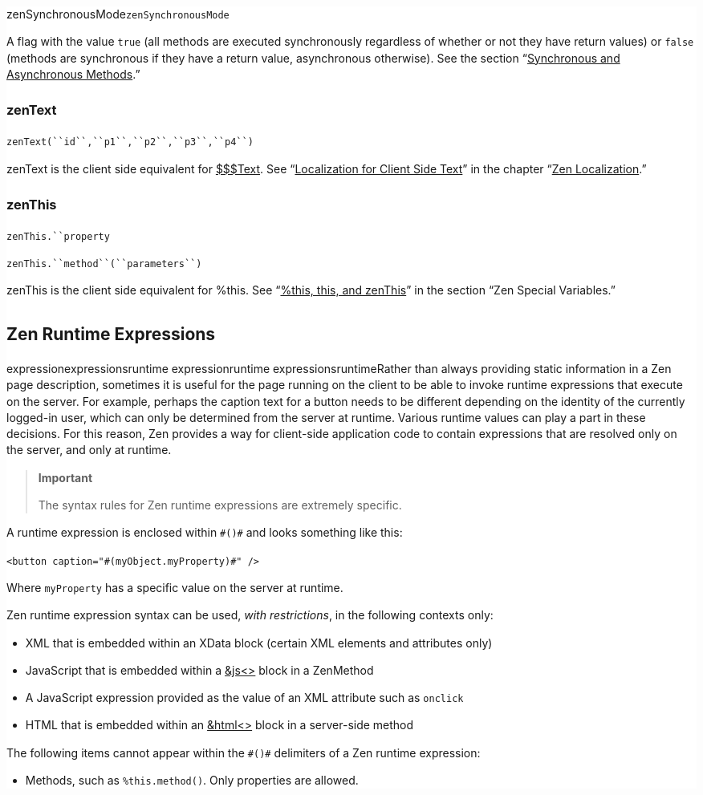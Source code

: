 zenSynchronousMode`zenSynchronousMode`

A flag with the value `true` (all methods are executed synchronously regardless of whether or not they have return values) or `false` (methods are synchronous if they have a return value, asynchronous otherwise). See the section “[Synchronous and Asynchronous Methods](#GZAP_sync_async_methods).”

### zenText

`zenText(``id``,``p1``,``p2``,``p3``,``p4``)`

zenText is the client side equivalent for [$$$Text](#GZAP_dollar_text_macros). See “[Localization for Client Side Text](#GZAP_localization_zen_client)” in the chapter “[Zen Localization](#GZAP_localization).”

### zenThis

`zenThis.``property`

`zenThis.``method``(``parameters``)`

zenThis is the client side equivalent for %this. See “[%this, this, and zenThis](#GZAP_special_variables_this)” in the section “Zen Special Variables.”

Zen Runtime Expressions
-----------------------

expressionexpressionsruntime expressionruntime expressionsruntimeRather than always providing static information in a Zen page description, sometimes it is useful for the page running on the client to be able to invoke runtime expressions that execute on the server. For example, perhaps the caption text for a button needs to be different depending on the identity of the currently logged-in user, which can only be determined from the server at runtime. Various runtime values can play a part in these decisions. For this reason, Zen provides a way for client-side application code to contain expressions that are resolved only on the server, and only at runtime.

> **Important**
>
> The syntax rules for Zen runtime expressions are extremely specific.

A runtime expression is enclosed within `#()#` and looks something like this:

    <button caption="#(myObject.myProperty)#" />

Where `myProperty` has a specific value on the server at runtime.

Zen runtime expression syntax can be used, *with restrictions*, in the following contexts only:

-   XML that is embedded within an XData block (certain XML elements and attributes only)

-   JavaScript that is embedded within a [&js&lt;&gt;](#GZAP_embedded_html_js) block in a ZenMethod

-   A JavaScript expression provided as the value of an XML attribute such as `onclick`

-   HTML that is embedded within an [&html&lt;&gt;](#GZAP_embedded_html_js) block in a server-side method

The following items cannot appear within the `#()#` delimiters of a Zen runtime expression:

-   Methods, such as `%this.method()`. Only properties are allowed.
